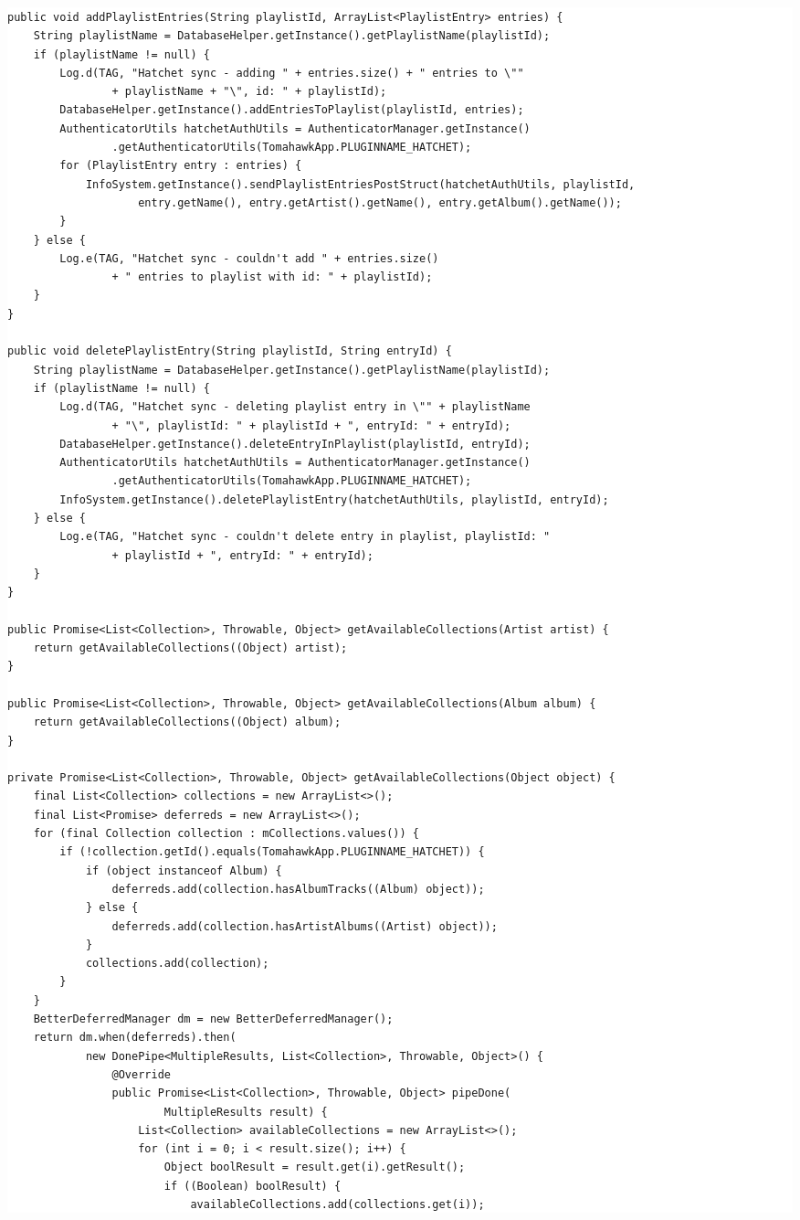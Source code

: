     public void addPlaylistEntries(String playlistId, ArrayList<PlaylistEntry> entries) {
        String playlistName = DatabaseHelper.getInstance().getPlaylistName(playlistId);
        if (playlistName != null) {
            Log.d(TAG, "Hatchet sync - adding " + entries.size() + " entries to \""
                    + playlistName + "\", id: " + playlistId);
            DatabaseHelper.getInstance().addEntriesToPlaylist(playlistId, entries);
            AuthenticatorUtils hatchetAuthUtils = AuthenticatorManager.getInstance()
                    .getAuthenticatorUtils(TomahawkApp.PLUGINNAME_HATCHET);
            for (PlaylistEntry entry : entries) {
                InfoSystem.getInstance().sendPlaylistEntriesPostStruct(hatchetAuthUtils, playlistId,
                        entry.getName(), entry.getArtist().getName(), entry.getAlbum().getName());
            }
        } else {
            Log.e(TAG, "Hatchet sync - couldn't add " + entries.size()
                    + " entries to playlist with id: " + playlistId);
        }
    }

    public void deletePlaylistEntry(String playlistId, String entryId) {
        String playlistName = DatabaseHelper.getInstance().getPlaylistName(playlistId);
        if (playlistName != null) {
            Log.d(TAG, "Hatchet sync - deleting playlist entry in \"" + playlistName
                    + "\", playlistId: " + playlistId + ", entryId: " + entryId);
            DatabaseHelper.getInstance().deleteEntryInPlaylist(playlistId, entryId);
            AuthenticatorUtils hatchetAuthUtils = AuthenticatorManager.getInstance()
                    .getAuthenticatorUtils(TomahawkApp.PLUGINNAME_HATCHET);
            InfoSystem.getInstance().deletePlaylistEntry(hatchetAuthUtils, playlistId, entryId);
        } else {
            Log.e(TAG, "Hatchet sync - couldn't delete entry in playlist, playlistId: "
                    + playlistId + ", entryId: " + entryId);
        }
    }

    public Promise<List<Collection>, Throwable, Object> getAvailableCollections(Artist artist) {
        return getAvailableCollections((Object) artist);
    }

    public Promise<List<Collection>, Throwable, Object> getAvailableCollections(Album album) {
        return getAvailableCollections((Object) album);
    }

    private Promise<List<Collection>, Throwable, Object> getAvailableCollections(Object object) {
        final List<Collection> collections = new ArrayList<>();
        final List<Promise> deferreds = new ArrayList<>();
        for (final Collection collection : mCollections.values()) {
            if (!collection.getId().equals(TomahawkApp.PLUGINNAME_HATCHET)) {
                if (object instanceof Album) {
                    deferreds.add(collection.hasAlbumTracks((Album) object));
                } else {
                    deferreds.add(collection.hasArtistAlbums((Artist) object));
                }
                collections.add(collection);
            }
        }
        BetterDeferredManager dm = new BetterDeferredManager();
        return dm.when(deferreds).then(
                new DonePipe<MultipleResults, List<Collection>, Throwable, Object>() {
                    @Override
                    public Promise<List<Collection>, Throwable, Object> pipeDone(
                            MultipleResults result) {
                        List<Collection> availableCollections = new ArrayList<>();
                        for (int i = 0; i < result.size(); i++) {
                            Object boolResult = result.get(i).getResult();
                            if ((Boolean) boolResult) {
                                availableCollections.add(collections.get(i));